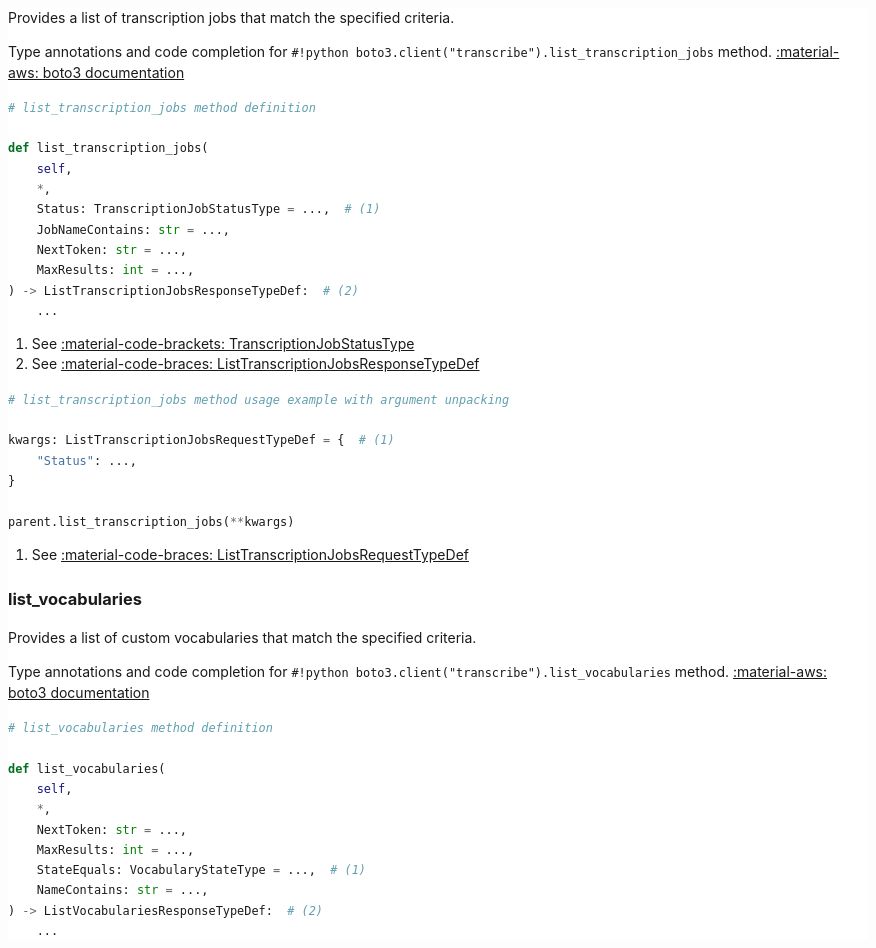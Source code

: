 Provides a list of transcription jobs that match the specified criteria.

Type annotations and code completion for `#!python boto3.client("transcribe").list_transcription_jobs` method.
[:material-aws: boto3 documentation](https://boto3.amazonaws.com/v1/documentation/api/latest/reference/services/transcribe/client/list_transcription_jobs.html)

```python
# list_transcription_jobs method definition

def list_transcription_jobs(
    self,
    *,
    Status: TranscriptionJobStatusType = ...,  # (1)
    JobNameContains: str = ...,
    NextToken: str = ...,
    MaxResults: int = ...,
) -> ListTranscriptionJobsResponseTypeDef:  # (2)
    ...
```

1. See [:material-code-brackets: TranscriptionJobStatusType](./literals.md#transcriptionjobstatustype)
2. See [:material-code-braces: ListTranscriptionJobsResponseTypeDef](./type_defs.md#listtranscriptionjobsresponsetypedef)


```python
# list_transcription_jobs method usage example with argument unpacking

kwargs: ListTranscriptionJobsRequestTypeDef = {  # (1)
    "Status": ...,
}

parent.list_transcription_jobs(**kwargs)
```

1. See [:material-code-braces: ListTranscriptionJobsRequestTypeDef](./type_defs.md#listtranscriptionjobsrequesttypedef)

### list\_vocabularies

Provides a list of custom vocabularies that match the specified criteria.

Type annotations and code completion for `#!python boto3.client("transcribe").list_vocabularies` method.
[:material-aws: boto3 documentation](https://boto3.amazonaws.com/v1/documentation/api/latest/reference/services/transcribe/client/list_vocabularies.html)

```python
# list_vocabularies method definition

def list_vocabularies(
    self,
    *,
    NextToken: str = ...,
    MaxResults: int = ...,
    StateEquals: VocabularyStateType = ...,  # (1)
    NameContains: str = ...,
) -> ListVocabulariesResponseTypeDef:  # (2)
    ...
```
